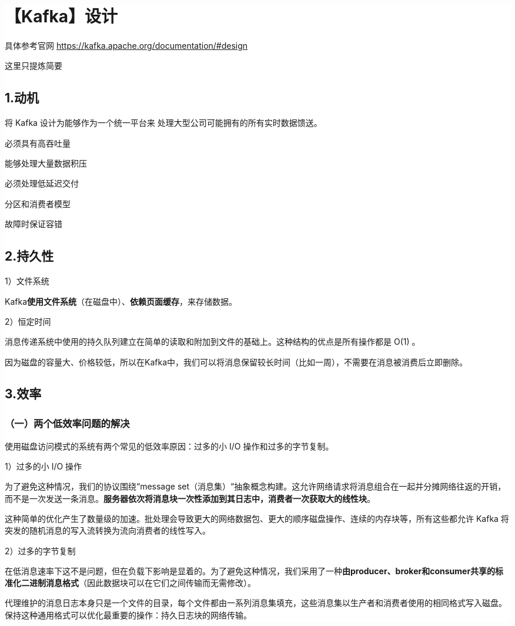 # 【Kafka】设计

具体参考官网 https://kafka.apache.org/documentation/#design

这里只提炼简要



## 1.动机

将 Kafka 设计为能够作为一个统一平台来 处理大型公司可能拥有的所有实时数据馈送。

必须具有高吞吐量

能够处理大量数据积压

必须处理低延迟交付

分区和消费者模型

故障时保证容错



## 2.持久性

1）文件系统

Kafka**使用文件系统**（在磁盘中）、**依赖页面缓存**，来存储数据。

2）恒定时间

消息传递系统中使用的持久队列建立在简单的读取和附加到文件的基础上。这种结构的优点是所有操作都是 O(1) 。

因为磁盘的容量大、价格较低，所以在Kafka中，我们可以将消息保留较长时间（比如一周），不需要在消息被消费后立即删除。



## 3.效率

### （一）两个低效率问题的解决

使用磁盘访问模式的系统有两个常见的低效率原因：过多的小 I/O 操作和过多的字节复制。

1）过多的小 I/O 操作

为了避免这种情况，我们的协议围绕“message set（消息集）“抽象概念构建。这允许网络请求将消息组合在一起并分摊网络往返的开销，而不是一次发送一条消息。**服务器依次将消息块一次性添加到其日志中，消费者一次获取大的线性块**。

这种简单的优化产生了数量级的加速。批处理会导致更大的网络数据包、更大的顺序磁盘操作、连续的内存块等，所有这些都允许 Kafka 将突发的随机消息的写入流转换为流向消费者的线性写入。

2）过多的字节复制

在低消息速率下这不是问题，但在负载下影响是显着的。为了避免这种情况，我们采用了一种**由producer、broker和consumer共享的标准化二进制消息格式**（因此数据块可以在它们之间传输而无需修改）。

代理维护的消息日志本身只是一个文件的目录，每个文件都由一系列消息集填充，这些消息集以生产者和消费者使用的相同格式写入磁盘。保持这种通用格式可以优化最重要的操作：持久日志块的网络传输。


